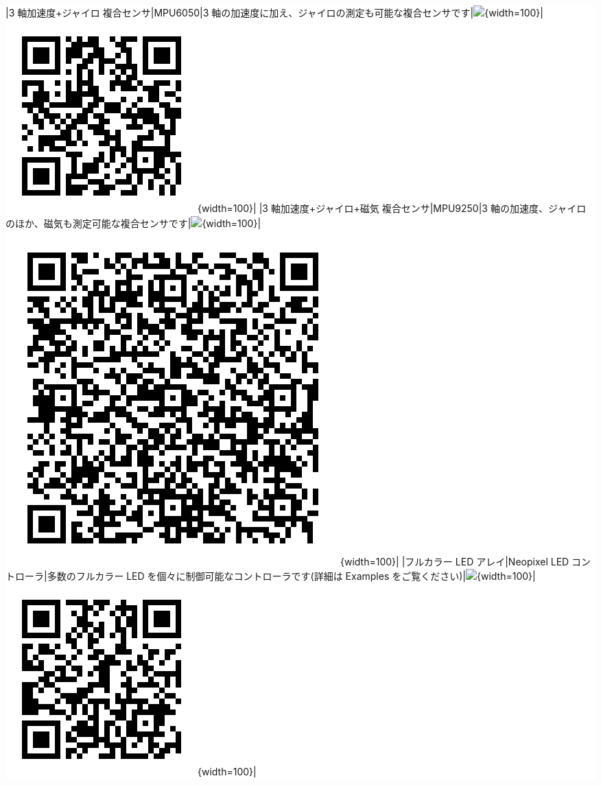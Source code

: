 |3 軸加速度+ジャイロ 複合センサ|MPU6050|3 軸の加速度に加え、ジャイロの測定も可能な複合センサです|![](../../partsImgs/MPU6050.JPG){width=100}|![](../../partsImgs/qr/QR_18_%20MPU6050.png){width=100}|
|3 軸加速度+ジャイロ+磁気 複合センサ|MPU9250|3 軸の加速度、ジャイロのほか、磁気も測定可能な複合センサです|![](../../partsImgs/MPU9250\_.JPG){width=100}|![](../../partsImgs/qr/QR_19_MPU9250.png){width=100}|
|フルカラー LED アレイ|Neopixel LED コントローラ|多数のフルカラー LED を個々に制御可能なコントローラです(詳細は Examples をご覧ください)|![](../../partsImgs/neopixelI2c.JPG){width=100}|![](../../partsImgs/qr/QR_20_%20Neopixel%20LED%208x8.png){width=100}|
